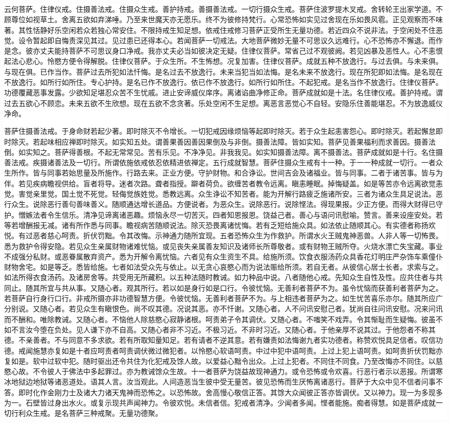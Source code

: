 云何菩萨。住律仪戒。住摄善法戒。住摄众生戒。善护持戒。善摄善法戒。一切行摄众生戒。菩萨住波罗提木叉戒。舍转轮王出家学道。不顾尊位如视草土。舍离五欲如弃涕唾。乃至来世魔天亦无愿乐。终不为彼修持梵行。心常恐怖如实见过舍现在乐如畏风雹。正见观察而不味著。其性恬静好乐空闲若众若独心常安住。不限持戒生知足想。依戒住戒修习菩萨正受所生无量功德。若近四众不说非法。于空闲处不住恶觉。设令暂起即自悔责深见其过。见过患已还得本心。若闻菩萨一切戒法。大地菩萨微妙无量不可思议久远难行。心不恐怖亦不懈退。而作是念。彼亦丈夫能持菩萨不可思议身口净戒。我亦丈夫必当如彼决定无疑。住律仪菩萨。常省己过不观彼阙。若见凶暴及恶性人。心不恚恨起法心悲心。怜愍方便令得解脱。住律仪菩萨。于众生所。不生怖想。况复加害。住律仪菩萨。成就五种不放逸行。与过去俱。与未来俱。与现在俱。已作当作。菩萨过去所犯如法忏悔。是名过去不放逸行。未来当犯当如法悔。是名未来不放逸行。现在所犯即如法悔。是名现在不放逸行。如所行如所住。专心护持。是名已作不放逸行。依已作不放逸行。如所行如所住。不起犯戒。是名当作不放逸行。住律仪菩萨。功德覆藏恶事发露。少欲知足堪忍众苦不生忧戚。进止安谛威仪庠序。离诸谄曲净修正命。菩萨成就如是十法。名住律仪戒。善护持戒。谓过去五欲心不顾恋。未来五欲不生欣想。现在五欲不念贪著。乐处空闲不生足想。离恶言恶觉心不自轻。安隐乐住善能堪忍。不为放逸威仪净命。

菩萨住摄善法戒。于身命财若起少著。即时除灭不令增长。一切犯戒因缘烦恼等起即时除灭。若于众生起恚害怨心。即时除灭。若起懈怠即时除灭。若起味相应禅即时除灭。如实知五处。谓善果善因善因果倒及与非倒。摄善法障。皆如实知。菩萨见善果福利而求善因。摄善法倒。如实知之。菩萨得善根。不起无常常见。苦有乐见。不净净见。非我我见。如实知摄善法障。离不摄善法。菩萨成就如是十行。名住摄善法戒。疾摄诸善法及一切行。所谓依施依戒依忍依精进依禅定。五行成就智慧。菩萨住摄众生戒有十一种。于一一种成就一切行。一者众生所作。皆与同事若始思量及所施作。行路去来。正业方便。守护财物。和合诤讼。世间吉会及诸福业。皆与同事。二者于诸苦事。皆与为伴。若见疾病瞻视供给。盲者将导。迷者次路。聋者指授。躃者荷负。欲缠苦者教令远离。瞋恚睡眠。掉悔疑盖。如是等苦亦令远离欲觉恚觉。害觉亲里觉。国土觉不死觉。轻侮觉族姓觉。悉教远离。众生诤讼不知苦者。能为开解行路疲乏施诸所安。三者为诸众生具足说法。恶行众生。说除恶行善句善味善义。随顺通达增长道品。方便说者。为恶众生。说除恶行。说除悭法。得现果报。少正方便。而得大财得已守护。憎嫉法者令生信乐。清净见谛离诸恶趣。烦恼永尽一切苦灭。四者知恩报恩。饶益己者。善心与语问讯慰喻。赞言。善来设座安处。若等若增酬报无减。诸有所作悉与同事。瞻视病苦随顺说法。除灭恐畏离诸忧悔。若有乏短给施众具。如法依止随顺其心。有实德者称扬欢悦。有过恶者慈心呵责。折伏罚黜。令其改悔。示神通力随所宜现。五者恐怖众生为作救护。所谓水火王贼鬼神恶兽。人非人等一切怖畏。悉为救护令得安隐。若见众生亲属财物诸难忧恼。或见丧失亲属善友知识及诸师长所尊敬者。或有财物王贼所夺。火烧水漂亡失宝藏。事业不成强分私财。或恶眷属散弃资产。悉为开解令离忧恼。六者见有众生资生不具。给施所须。饮食衣服汤药众具香花灯明庄严杂饰车乘僮仆财物舍宅。如是等乏。悉皆给施。七者如法受众先与依止。以无贪心哀愍心而为说法赈给所须。若自无者。从彼信心居士长者。求索与之。如法所得衣食汤药。及诸房舍等。共受用无所藏积。以五种法随时教诫。如力种品中说。八者随他心戒。先知众生自性及性。应共住者与共同止。随其所宜与共从事。又随心者。观其所行。若以如是身行如是口行。令彼忧恼。无善利者菩萨不为。虽令忧恼而获善利者菩萨为之。若菩萨自行身行口行。非戒所摄亦非功德智慧方便。令彼忧恼。无善利者菩萨不为。与上相违者菩萨为之。如生忧苦喜乐亦尔。随其所应广分别说。又随心者。若见众生有瞋恨色。尚不叹其德。况说其恶。亦不忏谢。又随心者。人不问讯安慰己者。犹尚自往问讯安慰。况来问讯而不酬和。唯除教诫。又随心者。不恼他人除慈愍心寂静诸根。呵责弟子令其调伏。又随心者。不嗤笑不戏弄。令其惭耻而生疑悔。彼虽不如不言汝今堕在负处。见人谦下亦不自高。又随心者非不习近。不极习近。不非时习近。又随心者。于他亲厚不说其过。于他怨者不称其德。不亲善者。不与同意不多求欲。若有所取知量知足。若有请者不逆其意。若有嫌责如法悔谢九者实功德者。称赞欢悦具足信者。叹信功德。戒闻施慧亦复如是十者应呵责者呵责调伏微过微犯者。以怜愍心软语呵责。中过中犯中语呵责。上过上犯上语呵责。如呵责折伏罚黜亦复如是。软中过软中犯。随时驱出还令共住为化犯戒及馀人故。以爱益心黜令出众。上过上犯者。不同住不同食。乃至改悔亦不同住。以慈愍心故。不令彼人于佛法中多起罪过。亦为教诫馀众生故。十一者菩萨为饶益故现神通力。或令恐怖或令欢喜。行恶行者示以恶报。所谓寒冰地狱边地狱等诸恶道处。语其人言。汝当观此。人间造恶当生彼中受无量苦。彼见恐怖而生厌怖离诸恶行。菩萨于大众中见不信者问事不答。即时化作金刚力士及诸大力诸天鬼神而恐怖之。以恐怖故。舍高慢心敬信正答。其馀大众闻彼正答亦皆调伏。又以神力。现一为多现多为一。石壁皆过身出水火。或复示现共声闻神力。令彼欢悦。未信者信。犯戒者清净。少闻者多闻。悭者能施。痴者得慧。如是菩萨成就一切行利众生戒。是名菩萨三种戒聚。无量功德聚。